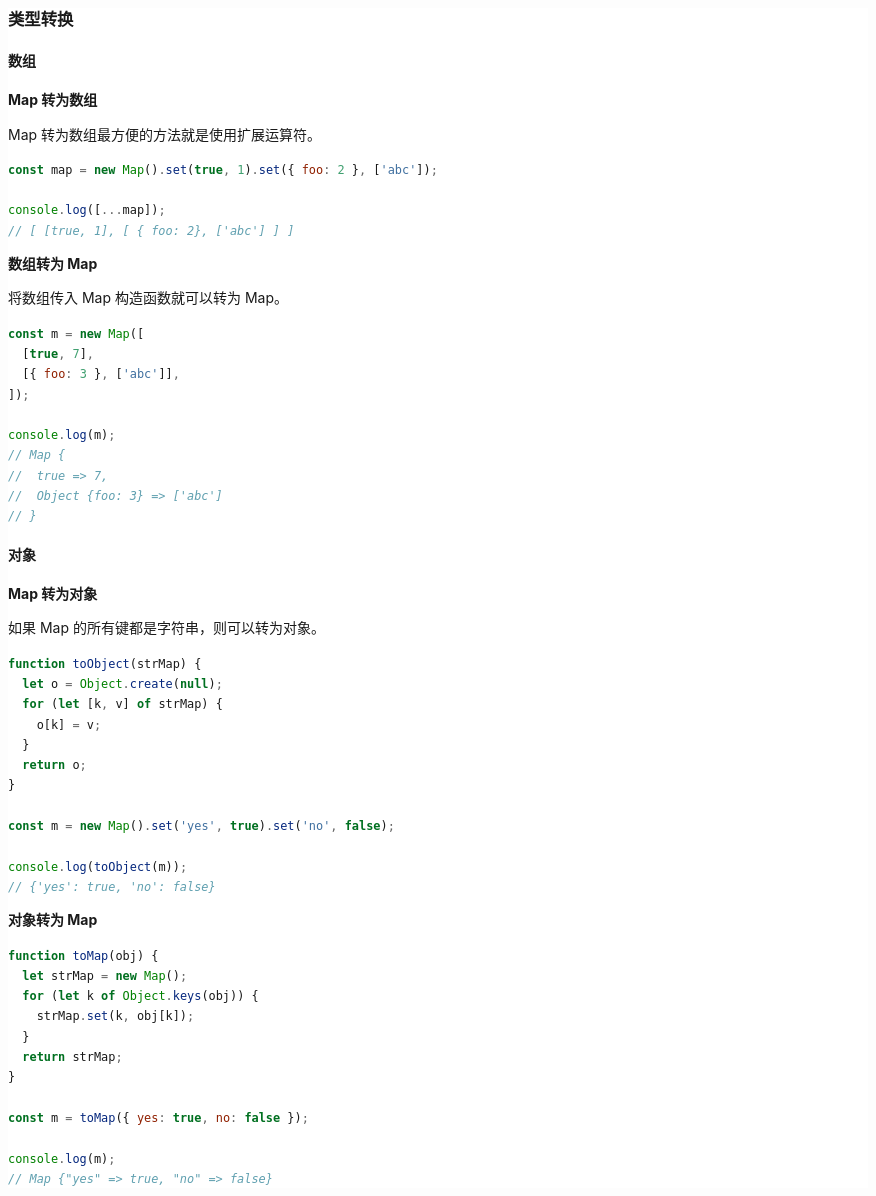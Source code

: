 ### 类型转换

#### 数组

**Map 转为数组**

Map 转为数组最方便的方法就是使用扩展运算符。

```js
const map = new Map().set(true, 1).set({ foo: 2 }, ['abc']);

console.log([...map]);
// [ [true, 1], [ { foo: 2}, ['abc'] ] ]
```

**数组转为 Map**

将数组传入 Map 构造函数就可以转为 Map。

```js
const m = new Map([
  [true, 7],
  [{ foo: 3 }, ['abc']],
]);

console.log(m);
// Map {
//	true => 7,
//  Object {foo: 3} => ['abc']
// }
```

#### 对象

**Map 转为对象**

如果 Map 的所有键都是字符串，则可以转为对象。

```js
function toObject(strMap) {
  let o = Object.create(null);
  for (let [k, v] of strMap) {
    o[k] = v;
  }
  return o;
}

const m = new Map().set('yes', true).set('no', false);

console.log(toObject(m));
// {'yes': true, 'no': false}
```

**对象转为 Map**

```js
function toMap(obj) {
  let strMap = new Map();
  for (let k of Object.keys(obj)) {
    strMap.set(k, obj[k]);
  }
  return strMap;
}

const m = toMap({ yes: true, no: false });

console.log(m);
// Map {"yes" => true, "no" => false}
```
